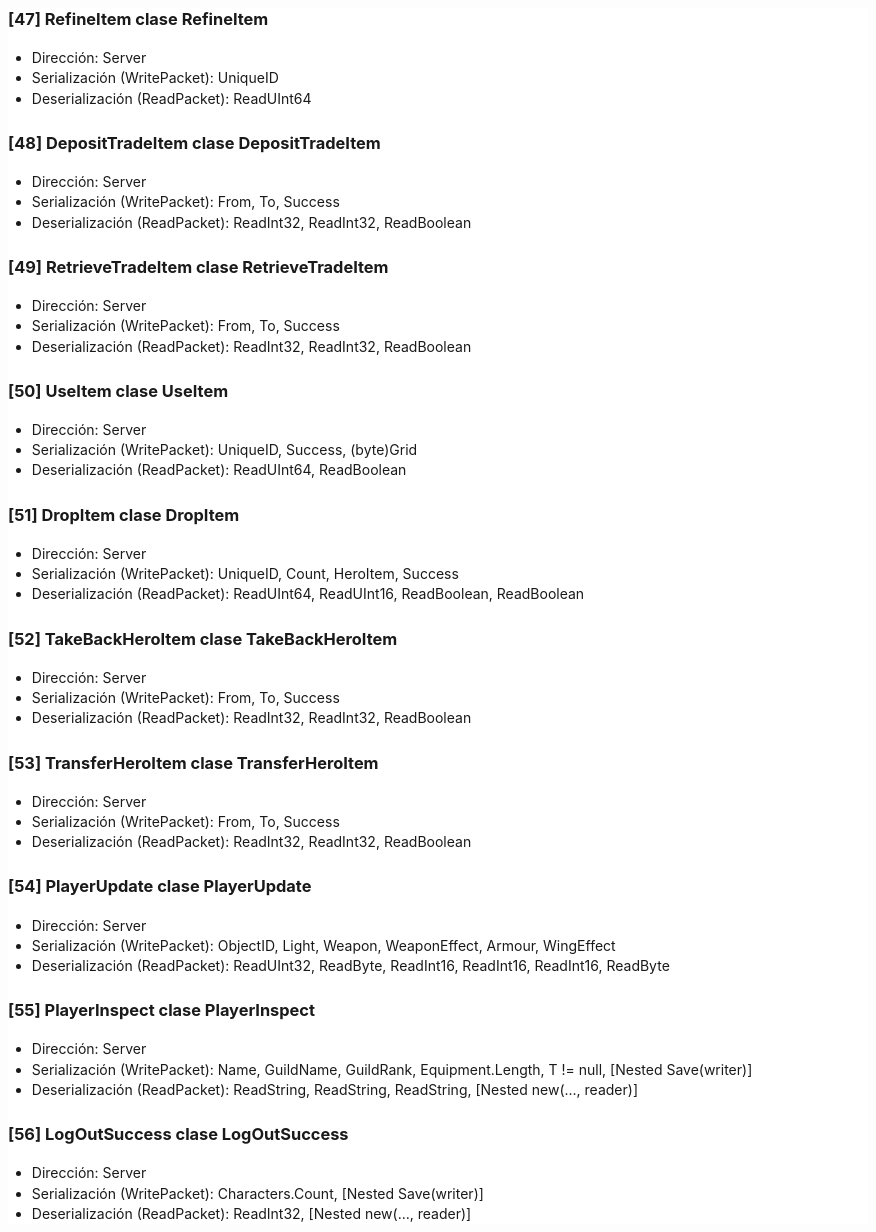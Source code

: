 ### [47] RefineItem  clase RefineItem
- Dirección: Server
- Serialización (WritePacket): UniqueID
- Deserialización (ReadPacket): ReadUInt64

### [48] DepositTradeItem  clase DepositTradeItem
- Dirección: Server
- Serialización (WritePacket): From, To, Success
- Deserialización (ReadPacket): ReadInt32, ReadInt32, ReadBoolean

### [49] RetrieveTradeItem  clase RetrieveTradeItem
- Dirección: Server
- Serialización (WritePacket): From, To, Success
- Deserialización (ReadPacket): ReadInt32, ReadInt32, ReadBoolean

### [50] UseItem  clase UseItem
- Dirección: Server
- Serialización (WritePacket): UniqueID, Success, (byte)Grid
- Deserialización (ReadPacket): ReadUInt64, ReadBoolean

### [51] DropItem  clase DropItem
- Dirección: Server
- Serialización (WritePacket): UniqueID, Count, HeroItem, Success
- Deserialización (ReadPacket): ReadUInt64, ReadUInt16, ReadBoolean, ReadBoolean

### [52] TakeBackHeroItem  clase TakeBackHeroItem
- Dirección: Server
- Serialización (WritePacket): From, To, Success
- Deserialización (ReadPacket): ReadInt32, ReadInt32, ReadBoolean

### [53] TransferHeroItem  clase TransferHeroItem
- Dirección: Server
- Serialización (WritePacket): From, To, Success
- Deserialización (ReadPacket): ReadInt32, ReadInt32, ReadBoolean

### [54] PlayerUpdate  clase PlayerUpdate
- Dirección: Server
- Serialización (WritePacket): ObjectID, Light, Weapon, WeaponEffect, Armour, WingEffect
- Deserialización (ReadPacket): ReadUInt32, ReadByte, ReadInt16, ReadInt16, ReadInt16, ReadByte

### [55] PlayerInspect  clase PlayerInspect
- Dirección: Server
- Serialización (WritePacket): Name, GuildName, GuildRank, Equipment.Length, T != null, [Nested Save(writer)]
- Deserialización (ReadPacket): ReadString, ReadString, ReadString, [Nested new(..., reader)]

### [56] LogOutSuccess  clase LogOutSuccess
- Dirección: Server
- Serialización (WritePacket): Characters.Count, [Nested Save(writer)]
- Deserialización (ReadPacket): ReadInt32, [Nested new(..., reader)]
